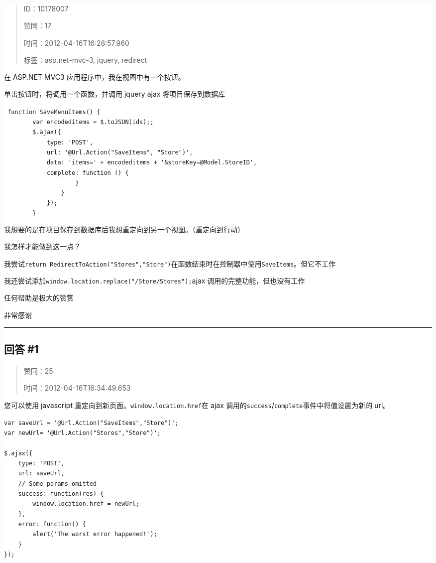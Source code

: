 > ID：10178007
> 
> 赞同：17
> 
> 时间：2012-04-16T16:28:57.960
> 
> 标签：asp.net-mvc-3, jquery, redirect

在 ASP.NET MVC3 应用程序中，我在视图中有一个按钮。

单击按钮时，将调用一个函数，并调用 jquery ajax 将项目保存到数据库

```
 function SaveMenuItems() {
        var encodeditems = $.toJSON(ids);;
        $.ajax({
            type: 'POST',
            url: '@Url.Action("SaveItems", "Store")',
            data: 'items=' + encodeditems + '&storeKey=@Model.StoreID',
            complete: function () {
                    }
                }
            });
        } 
```

我想要的是在项目保存到数据库后我想重定向到另一个视图。（重定向到行动）

我怎样才能做到这一点？

我尝试`return RedirectToAction("Stores","Store")`在函数结束时在控制器中使用`SaveItems`。但它不工作

我还尝试添加`window.location.replace("/Store/Stores");`ajax 调用的完整功能，但也没有工作

任何帮助是极大的赞赏

非常感谢

* * *

## 回答 #1

> 赞同：25
> 
> 时间：2012-04-16T16:34:49.653

您可以使用 javascript 重定向到新页面。`window.location.href`在 ajax 调用的`success`/`complete`事件中将值设置为新的 url。

```
var saveUrl = '@Url.Action("SaveItems","Store")';
var newUrl= '@Url.Action("Stores","Store")';

$.ajax({
    type: 'POST',
    url: saveUrl,
    // Some params omitted 
    success: function(res) {
        window.location.href = newUrl;
    },
    error: function() {
        alert('The worst error happened!');
    }
}); 
```
